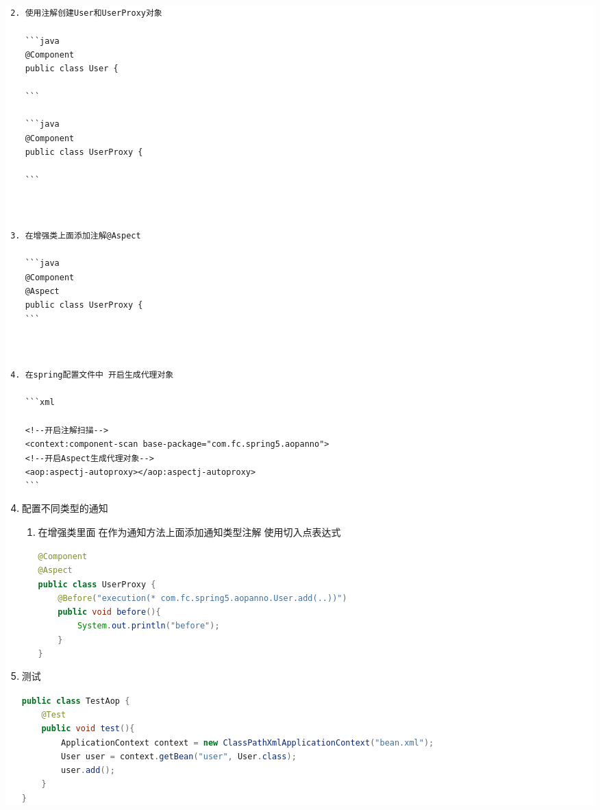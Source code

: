        

     2. 使用注解创建User和UserProxy对象

        ```java
        @Component
        public class User {
        
        ```

        ```java
        @Component
        public class UserProxy {
        
        ```

        

     3. 在增强类上面添加注解@Aspect

        ```java
        @Component
        @Aspect
        public class UserProxy {
        ```

        

     4. 在spring配置文件中 开启生成代理对象

        ```xml
           
        <!--开启注解扫描-->
        <context:component-scan base-package="com.fc.spring5.aopanno">
        <!--开启Aspect生成代理对象-->
        <aop:aspectj-autoproxy></aop:aspectj-autoproxy>
        ```

  4. 配置不同类型的通知

     1. 在增强类里面 在作为通知方法上面添加通知类型注解 使用切入点表达式

        ```java
        @Component
        @Aspect
        public class UserProxy {
            @Before("execution(* com.fc.spring5.aopanno.User.add(..))")
            public void before(){
                System.out.println("before");
            }
        }
        ```

  5. 测试

     ```java
     public class TestAop {
         @Test
         public void test(){
             ApplicationContext context = new ClassPathXmlApplicationContext("bean.xml");
             User user = context.getBean("user", User.class);
             user.add();
         }
     }
     